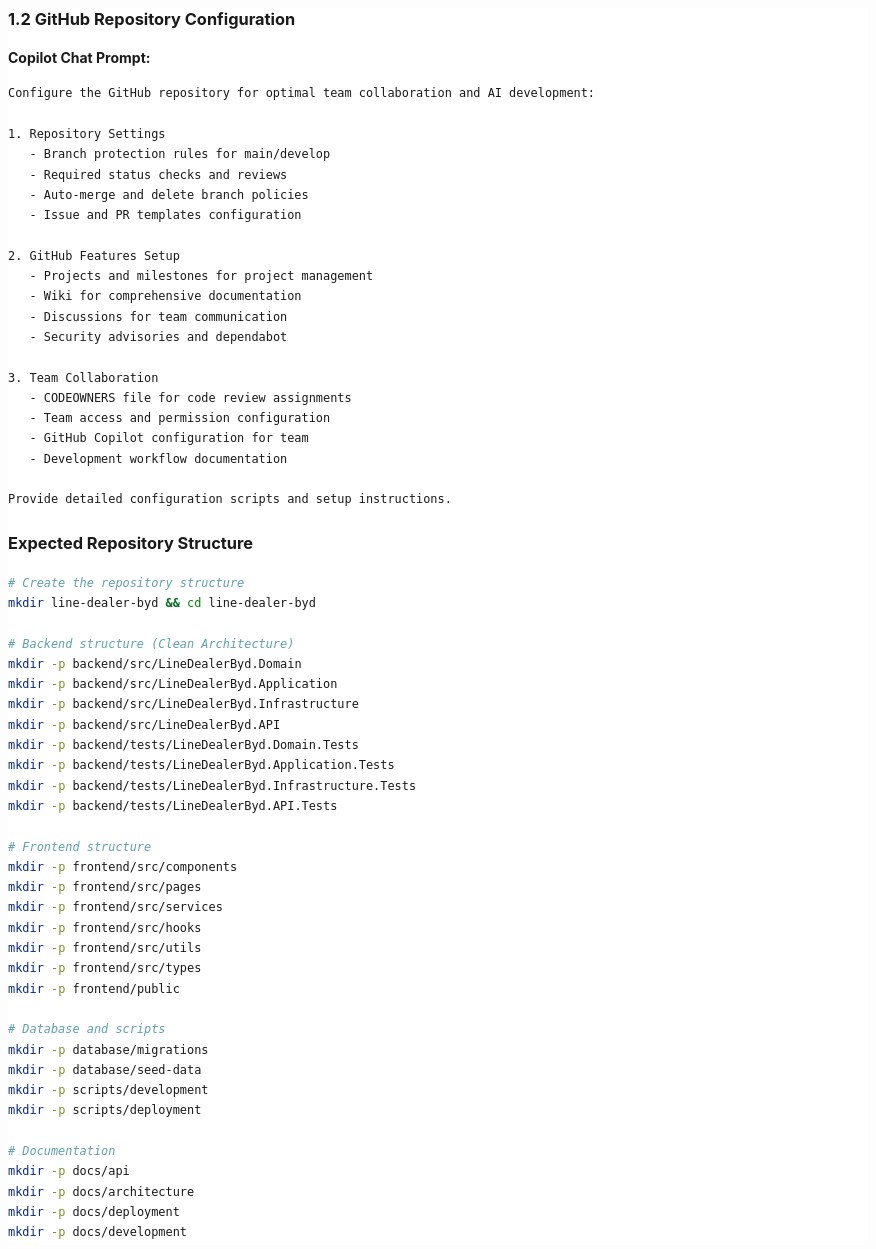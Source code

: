 ### 1.2 GitHub Repository Configuration

**Copilot Chat Prompt:**
```
Configure the GitHub repository for optimal team collaboration and AI development:

1. Repository Settings
   - Branch protection rules for main/develop
   - Required status checks and reviews
   - Auto-merge and delete branch policies
   - Issue and PR templates configuration

2. GitHub Features Setup
   - Projects and milestones for project management
   - Wiki for comprehensive documentation
   - Discussions for team communication
   - Security advisories and dependabot

3. Team Collaboration
   - CODEOWNERS file for code review assignments
   - Team access and permission configuration
   - GitHub Copilot configuration for team
   - Development workflow documentation

Provide detailed configuration scripts and setup instructions.
```

### Expected Repository Structure

```bash
# Create the repository structure
mkdir line-dealer-byd && cd line-dealer-byd

# Backend structure (Clean Architecture)
mkdir -p backend/src/LineDealerByd.Domain
mkdir -p backend/src/LineDealerByd.Application  
mkdir -p backend/src/LineDealerByd.Infrastructure
mkdir -p backend/src/LineDealerByd.API
mkdir -p backend/tests/LineDealerByd.Domain.Tests
mkdir -p backend/tests/LineDealerByd.Application.Tests
mkdir -p backend/tests/LineDealerByd.Infrastructure.Tests
mkdir -p backend/tests/LineDealerByd.API.Tests

# Frontend structure
mkdir -p frontend/src/components
mkdir -p frontend/src/pages
mkdir -p frontend/src/services
mkdir -p frontend/src/hooks
mkdir -p frontend/src/utils
mkdir -p frontend/src/types
mkdir -p frontend/public

# Database and scripts
mkdir -p database/migrations
mkdir -p database/seed-data
mkdir -p scripts/development
mkdir -p scripts/deployment

# Documentation
mkdir -p docs/api
mkdir -p docs/architecture
mkdir -p docs/deployment
mkdir -p docs/development

```